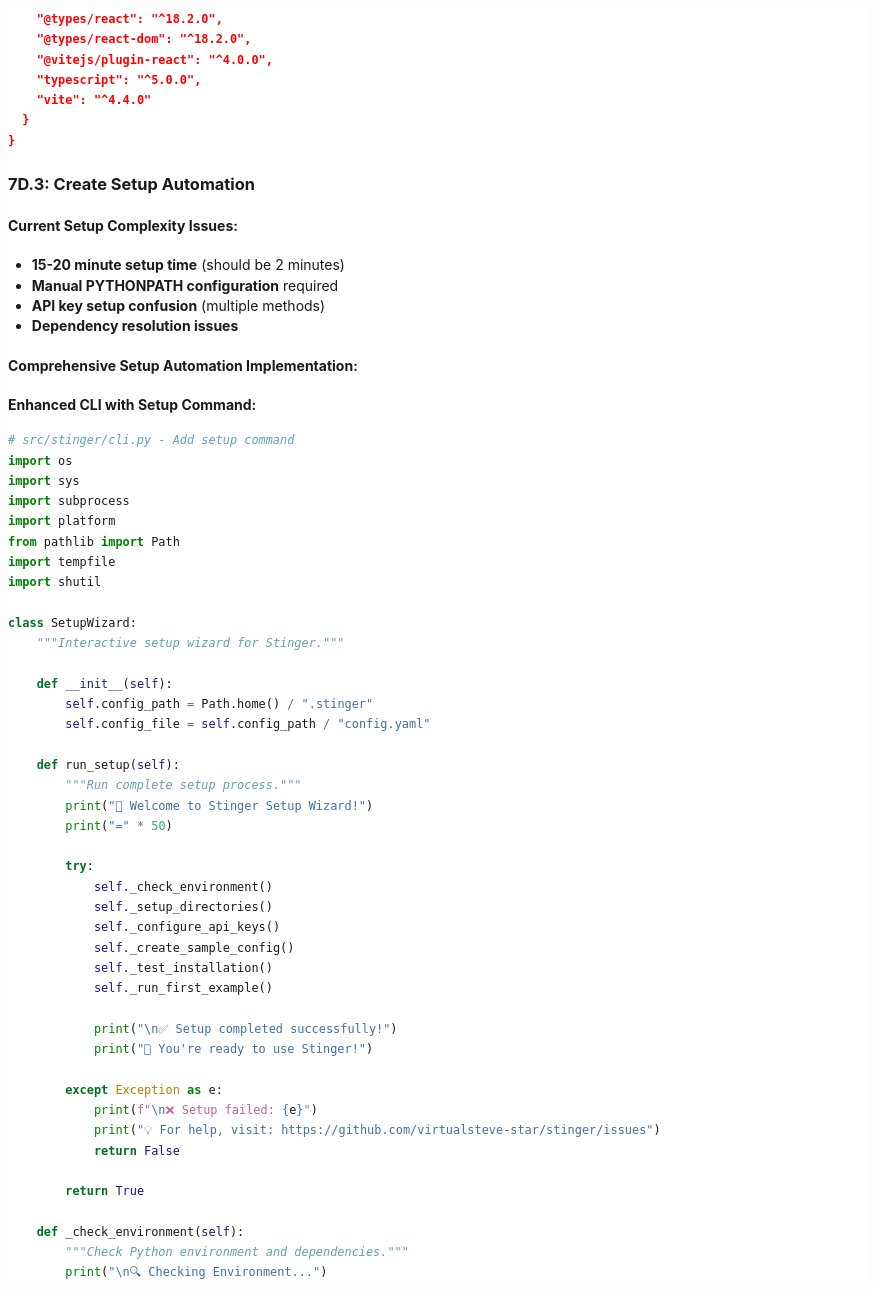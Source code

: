 ```json
    "@types/react": "^18.2.0",
    "@types/react-dom": "^18.2.0",
    "@vitejs/plugin-react": "^4.0.0",
    "typescript": "^5.0.0",
    "vite": "^4.4.0"
  }
}
```

### **7D.3: Create Setup Automation**

#### **Current Setup Complexity Issues:**
- **15-20 minute setup time** (should be 2 minutes)
- **Manual PYTHONPATH configuration** required
- **API key setup confusion** (multiple methods)
- **Dependency resolution issues**

#### **Comprehensive Setup Automation Implementation:**

**Enhanced CLI with Setup Command:**
```python
# src/stinger/cli.py - Add setup command
import os
import sys
import subprocess
import platform
from pathlib import Path
import tempfile
import shutil

class SetupWizard:
    """Interactive setup wizard for Stinger."""
    
    def __init__(self):
        self.config_path = Path.home() / ".stinger"
        self.config_file = self.config_path / "config.yaml"
    
    def run_setup(self):
        """Run complete setup process."""
        print("🚀 Welcome to Stinger Setup Wizard!")
        print("=" * 50)
        
        try:
            self._check_environment()
            self._setup_directories()
            self._configure_api_keys()
            self._create_sample_config()
            self._test_installation()
            self._run_first_example()
            
            print("\n✅ Setup completed successfully!")
            print("🎉 You're ready to use Stinger!")
            
        except Exception as e:
            print(f"\n❌ Setup failed: {e}")
            print("💡 For help, visit: https://github.com/virtualsteve-star/stinger/issues")
            return False
        
        return True
    
    def _check_environment(self):
        """Check Python environment and dependencies."""
        print("\n🔍 Checking Environment...")
```